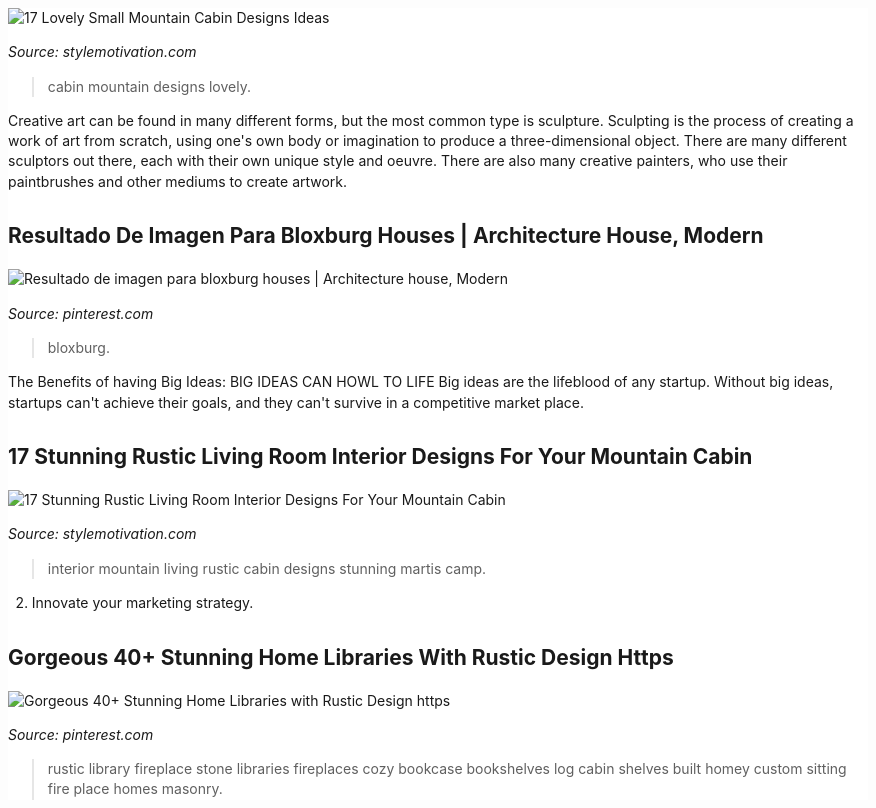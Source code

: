 <img loading=lazy src="https://www.stylemotivation.com/wp-content/uploads/2016/10/12-17.jpg" onerror="this.onerror=null;this.src='https://tse1.mm.bing.net/th?id=OIP.SSsDiXlHk-IZZJfErr9CFAHaF7&amp;pid=15.1';" alt="17 Lovely Small Mountain Cabin Designs Ideas">

_Source: stylemotivation.com_

>cabin mountain designs lovely. 

	

Creative art can be found in many different forms, but the most common type is sculpture. Sculpting is the process of creating a work of art from scratch, using one's own body or imagination to produce a three-dimensional object. There are many different sculptors out there, each with their own unique style and oeuvre. There are also many creative painters, who use their paintbrushes and other mediums to create artwork.

    
## Resultado De Imagen Para Bloxburg Houses | Architecture House, Modern

<img loading=lazy src="https://i.pinimg.com/736x/38/0a/26/380a265edd95a7109767de1539173d01.jpg" onerror="this.onerror=null;this.src='https://tse3.mm.bing.net/th?id=OIP.R13pulrYptywaSZQgC-FqgHaE6&amp;pid=15.1';" alt="Resultado de imagen para bloxburg houses | Architecture house, Modern">

_Source: pinterest.com_

>bloxburg. 

	

The Benefits of having Big Ideas:
BIG IDEAS CAN HOWL TO LIFE
Big ideas are the lifeblood of any startup. Without big ideas, startups can't achieve their goals, and they can't survive in a competitive market place.

    
## 17 Stunning Rustic Living Room Interior Designs For Your Mountain Cabin

<img loading=lazy src="http://www.stylemotivation.com/wp-content/uploads/2017/07/17-Stunning-Rustic-Living-Room-Interior-Designs-For-Your-Mountain-Cabin-2.jpg" onerror="this.onerror=null;this.src='https://tse2.mm.bing.net/th?id=OIP.Qf4lOlAQtp5PExXwcNBhnwHaFJ&amp;pid=15.1';" alt="17 Stunning Rustic Living Room Interior Designs For Your Mountain Cabin">

_Source: stylemotivation.com_

>interior mountain living rustic cabin designs stunning martis camp. 

	

2. Innovate your marketing strategy.

    
## Gorgeous 40+ Stunning Home Libraries With Rustic Design Https

<img loading=lazy src="https://i.pinimg.com/736x/bb/eb/31/bbeb319a41070d245b306c9365c5320b.jpg" onerror="this.onerror=null;this.src='https://tse1.mm.bing.net/th?id=OIP.iit-PhrmpZ9nTJLySap59QHaJU&amp;pid=15.1';" alt="Gorgeous 40+ Stunning Home Libraries with Rustic Design https">

_Source: pinterest.com_

>rustic library fireplace stone libraries fireplaces cozy bookcase bookshelves log cabin shelves built homey custom sitting fire place homes masonry. 

	
